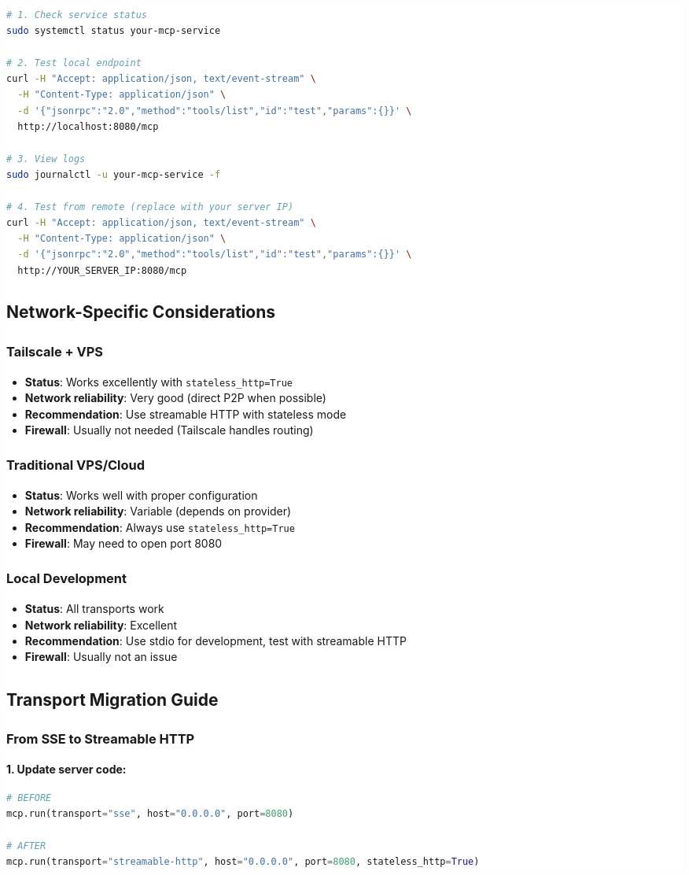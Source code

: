 ```bash
# 1. Check service status
sudo systemctl status your-mcp-service

# 2. Test local endpoint
curl -H "Accept: application/json, text/event-stream" \
  -H "Content-Type: application/json" \
  -d '{"jsonrpc":"2.0","method":"tools/list","id":"test","params":{}}' \
  http://localhost:8080/mcp

# 3. View logs
sudo journalctl -u your-mcp-service -f

# 4. Test from remote (replace with your server IP)
curl -H "Accept: application/json, text/event-stream" \
  -H "Content-Type: application/json" \
  -d '{"jsonrpc":"2.0","method":"tools/list","id":"test","params":{}}' \
  http://YOUR_SERVER_IP:8080/mcp
```

## Network-Specific Considerations

### Tailscale + VPS
- **Status**: Works excellently with `stateless_http=True`
- **Network reliability**: Very good (direct P2P when possible)
- **Recommendation**: Use streamable HTTP with stateless mode
- **Firewall**: Usually not needed (Tailscale handles routing)

### Traditional VPS/Cloud
- **Status**: Works well with proper configuration  
- **Network reliability**: Variable (depends on provider)
- **Recommendation**: Always use `stateless_http=True`
- **Firewall**: May need to open port 8080

### Local Development
- **Status**: All transports work
- **Network reliability**: Excellent
- **Recommendation**: Use stdio for development, test with streamable HTTP
- **Firewall**: Usually not an issue

## Transport Migration Guide

### From SSE to Streamable HTTP

**1. Update server code:**
```python
# BEFORE
mcp.run(transport="sse", host="0.0.0.0", port=8080)

# AFTER  
mcp.run(transport="streamable-http", host="0.0.0.0", port=8080, stateless_http=True)
```

